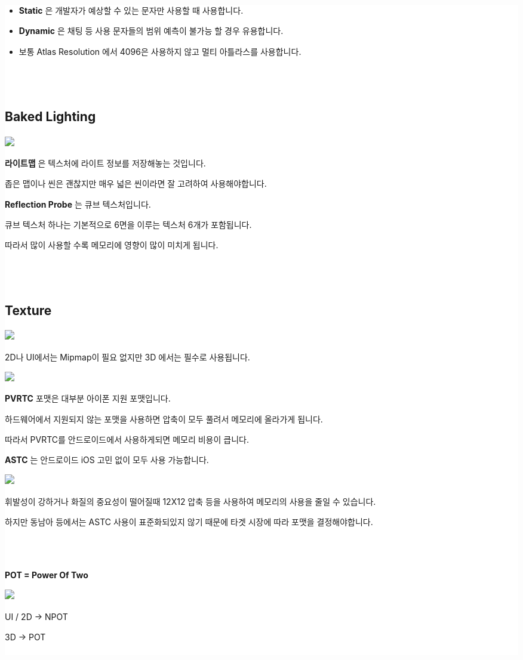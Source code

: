 * __Static__ 은 개발자가 예상할 수 있는 문자만 사용할 때 사용합니다.

* __Dynamic__ 은 채팅 등 사용 문자들의 범위 예측이 불가능 할 경우 유용합니다.

* 보통 Atlas Resolution 에서 4096은 사용하지 않고 멀티 아틀라스를 사용합니다.

<br><br>


## __Baked Lighting__


<img src="https://user-images.githubusercontent.com/80774412/218964004-20389440-8c50-4001-b21b-f671055536e4.PNG"></img>

__라이트맵__ 은 텍스처에 라이트 정보를 저장해놓는 것입니다.

좁은 맵이나 씬은 괜찮지만 매우 넓은 씬이라면 잘 고려하여 사용해야합니다.

__Reflection Probe__ 는 큐브 텍스처입니다.

큐브 텍스처 하나는 기본적으로 6면을 이루는 텍스처 6개가 포함됩니다.

따라서 많이 사용할 수록 메모리에 영향이 많이 미치게 됩니다.

<br><br>

## __Texture__

<img src="https://user-images.githubusercontent.com/80774412/218964798-0d22cfc7-03a6-4618-adb9-5d23328486c6.PNG"></img>

2D나 UI에서는 Mipmap이 필요 없지만 3D 에서는 필수로 사용됩니다.

<img src="https://user-images.githubusercontent.com/80774412/218965124-b4665b65-bcd5-4645-8cc9-b6a6de93208e.PNG"></img>

__PVRTC__ 포맷은 대부분 아이폰 지원 포맷입니다.

하드웨어에서 지원되지 않는 포맷을 사용하면 압축이 모두 풀려서 메모리에 올라가게 됩니다.

따라서 PVRTC를 안드로이드에서 사용하게되면 메모리 비용이 큽니다.

__ASTC__ 는 안드로이드 iOS 고민 없이 모두 사용 가능합니다.


<img src="https://user-images.githubusercontent.com/80774412/218966102-5967c2bf-33de-409a-a9e7-fc41d68b8fc3.PNG"></img>

휘발성이 강하거나 화질의 중요성이 떨어질때 12X12 압축 등을 사용하여 메모리의 사용을 줄일 수 있습니다.

하지만 동남아 등에서는 ASTC 사용이 표준화되있지 않기 때문에 타겟 시장에 따라 포맷을 결정해야합니다.

<BR><BR>

__POT = Power Of Two__

<img src="https://user-images.githubusercontent.com/80774412/218966793-ca6f71cf-f20b-416a-bbbf-6f2a3cbe6a5e.PNG"></img>

UI / 2D -> NPOT

3D -> POT
<br><br>
